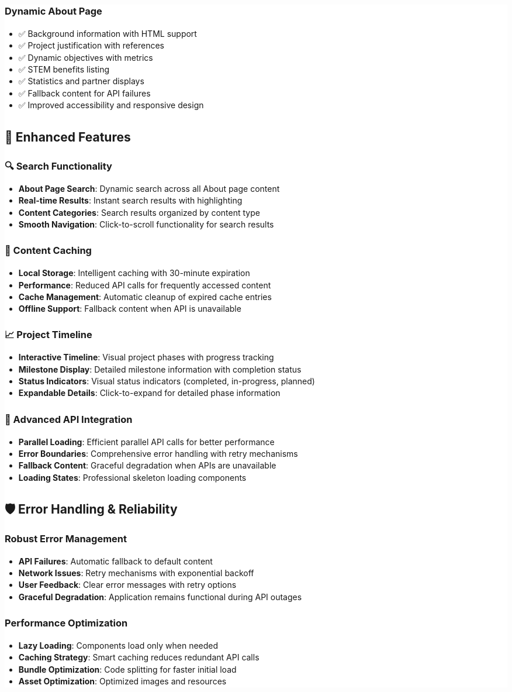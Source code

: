 ### Dynamic About Page
- ✅ Background information with HTML support
- ✅ Project justification with references
- ✅ Dynamic objectives with metrics
- ✅ STEM benefits listing
- ✅ Statistics and partner displays
- ✅ Fallback content for API failures
- ✅ Improved accessibility and responsive design

## 🔧 Enhanced Features

### 🔍 Search Functionality
- **About Page Search**: Dynamic search across all About page content
- **Real-time Results**: Instant search results with highlighting
- **Content Categories**: Search results organized by content type
- **Smooth Navigation**: Click-to-scroll functionality for search results

### 💾 Content Caching
- **Local Storage**: Intelligent caching with 30-minute expiration
- **Performance**: Reduced API calls for frequently accessed content
- **Cache Management**: Automatic cleanup of expired cache entries
- **Offline Support**: Fallback content when API is unavailable

### 📈 Project Timeline
- **Interactive Timeline**: Visual project phases with progress tracking
- **Milestone Display**: Detailed milestone information with completion status
- **Status Indicators**: Visual status indicators (completed, in-progress, planned)
- **Expandable Details**: Click-to-expand for detailed phase information

### 🔄 Advanced API Integration
- **Parallel Loading**: Efficient parallel API calls for better performance
- **Error Boundaries**: Comprehensive error handling with retry mechanisms
- **Fallback Content**: Graceful degradation when APIs are unavailable
- **Loading States**: Professional skeleton loading components

## 🛡️ Error Handling & Reliability

### Robust Error Management
- **API Failures**: Automatic fallback to default content
- **Network Issues**: Retry mechanisms with exponential backoff
- **User Feedback**: Clear error messages with retry options
- **Graceful Degradation**: Application remains functional during API outages

### Performance Optimization
- **Lazy Loading**: Components load only when needed
- **Caching Strategy**: Smart caching reduces redundant API calls
- **Bundle Optimization**: Code splitting for faster initial load
- **Asset Optimization**: Optimized images and resources
